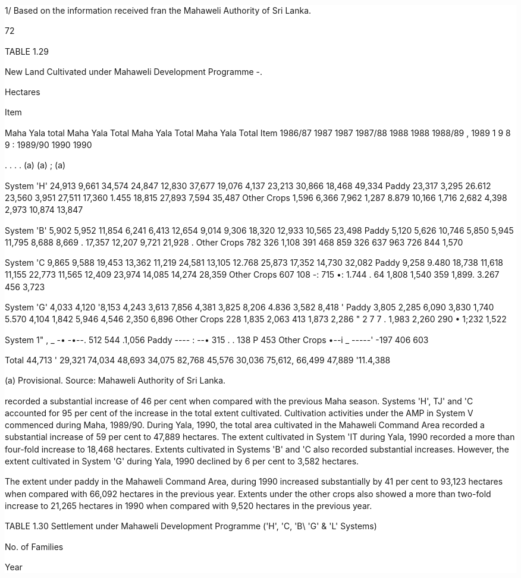 1/ Based on the information received fran the Mahaweli Authority of Sri Lanka.

72

TABLE 1.29

New Land Cultivated under Mahaweli Development Programme -.

Hectares

Item

Maha Yala total Maha Yala Total Maha Yala Total Maha Yala Total Item 1986/87 1987 1987 1987/88 1988 1988 1988/89 , 1989 1 9 8 9 : 1989/90 1990 1990

. . . . (a) (a) ; (a)

System 'H' 24,913 9,661 34,574 24,847 12,830 37,677 19,076 4,137 23,213 30,866 18,468 49,334 Paddy 23,317 3,295 26.612 23,560 3,951 27,511 17,360 1.455 18,815 27,893 7,594 35,487 Other Crops 1,596 6,366 7,962 1,287 8.879 10,166 1,716 2,682 4,398 2,973 10,874 13,847

System 'B' 5,902 5,952 11,854 6,241 6,413 12,654 9,014 9,306 18,320 12,933 10,565 23,498 Paddy 5,120 5,626 10,746 5,850 5,945 11,795 8,688 8,669 . 17,357 12,207 9,721 21,928 . Other Crops 782 326 1,108 391 468 859 326 637 963 726 844 1,570

System 'C 9,865 9,588 19,453 13,362 11,219 24,581 13,105 12.768 25,873 17,352 14,730 32,082 Paddy 9,258 9.480 18,738 11,618 11,155 22,773 11,565 12,409 23,974 14,085 14,274 28,359 Other Crops 607 108 -: 715 •: 1.744 . 64 1,808 1,540 359 1,899. 3.267 456 3,723

System 'G' 4,033 4,120 '8,153 4,243 3,613 7,856 4,381 3,825 8,206 4.836 3,582 8,418 ' Paddy 3,805 2,285 6,090 3,830 1,740 5.570 4,104 1,842 5,946 4,546 2,350 6,896 Other Crops 228 1,835 2,063 413 1,873 2,286 " 2 7 7 . 1,983 2,260 290 • 1;232 1,522

System 1" , _ -• -•--. 512 544 .1,056 Paddy ---- : --• 315 . . 138 P 453 Other Crops •--i _ -----' -197 406 603

Total 44,713 ' 29,321 74,034 48,693 34,075 82,768 45,576 30,036 75,612, 66,499 47,889 '11.4,388

(a) Provisional. Source: Mahaweli Authority of Sri Lanka.

recorded a substantial increase of 46 per cent when compared with the previous Maha season. Systems 'H', TJ' and 'C accounted for 95 per cent of the increase in the total extent cultivated. Cultivation activities under the AMP in System V commenced during Maha, 1989/90. During Yala, 1990, the total area cultivated in the Mahaweli Command Area recorded a substantial increase of 59 per cent to 47,889 hectares. The extent cultivated in System 'IT during Yala, 1990 recorded a more than four-fold increase to 18,468 hectares. Extents cultivated in Systems 'B' and 'C also recorded substantial increases. However, the extent cultivated in System 'G' during Yala, 1990 declined by 6 per cent to 3,582 hectares.

The extent under paddy in the Mahaweli Command Area, during 1990 increased substantially by 41 per cent to 93,123 hectares when compared with 66,092 hectares in the previous year. Extents under the other crops also showed a more than two-fold increase to 21,265 hectares in 1990 when compared with 9,520 hectares in the previous year.

TABLE 1.30 Settlement under Mahaweli Development Programme ('H', 'C, 'B\ 'G' & 'L' Systems)

No. of Families

Year
